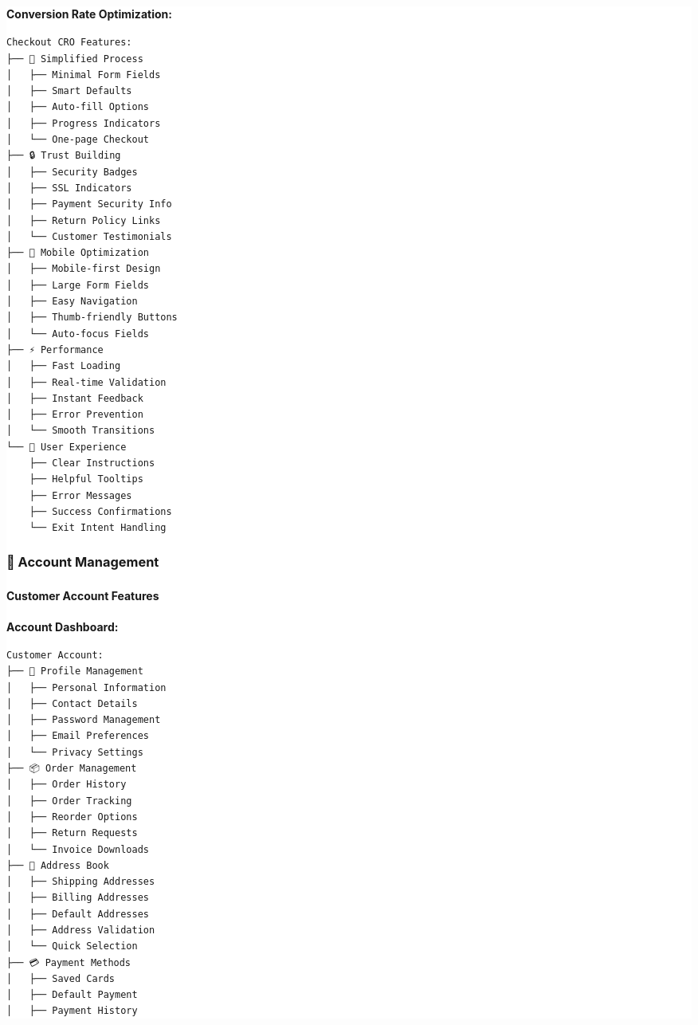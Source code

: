 **Conversion Rate Optimization:**
```
Checkout CRO Features:
├── 🎯 Simplified Process
│   ├── Minimal Form Fields
│   ├── Smart Defaults
│   ├── Auto-fill Options
│   ├── Progress Indicators
│   └── One-page Checkout
├── 🔒 Trust Building
│   ├── Security Badges
│   ├── SSL Indicators
│   ├── Payment Security Info
│   ├── Return Policy Links
│   └── Customer Testimonials
├── 📱 Mobile Optimization
│   ├── Mobile-first Design
│   ├── Large Form Fields
│   ├── Easy Navigation
│   ├── Thumb-friendly Buttons
│   └── Auto-focus Fields
├── ⚡ Performance
│   ├── Fast Loading
│   ├── Real-time Validation
│   ├── Instant Feedback
│   ├── Error Prevention
│   └── Smooth Transitions
└── 🎨 User Experience
    ├── Clear Instructions
    ├── Helpful Tooltips
    ├── Error Messages
    ├── Success Confirmations
    └── Exit Intent Handling
```

### 👤 Account Management

#### **Customer Account Features**

**Account Dashboard:**
```
Customer Account:
├── 👤 Profile Management
│   ├── Personal Information
│   ├── Contact Details
│   ├── Password Management
│   ├── Email Preferences
│   └── Privacy Settings
├── 📦 Order Management
│   ├── Order History
│   ├── Order Tracking
│   ├── Reorder Options
│   ├── Return Requests
│   └── Invoice Downloads
├── 📮 Address Book
│   ├── Shipping Addresses
│   ├── Billing Addresses
│   ├── Default Addresses
│   ├── Address Validation
│   └── Quick Selection
├── 💳 Payment Methods
│   ├── Saved Cards
│   ├── Default Payment
│   ├── Payment History
```